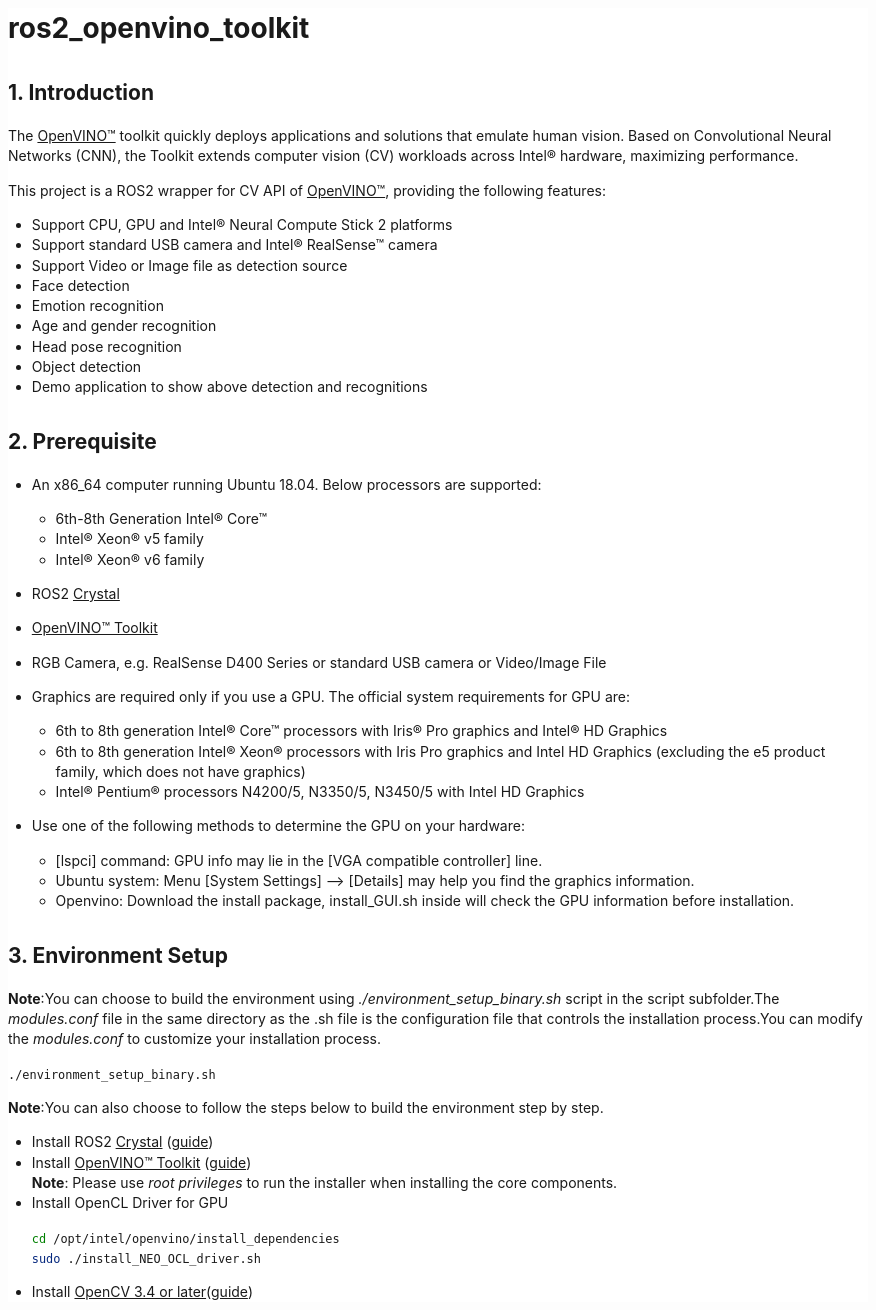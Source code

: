 # ros2_openvino_toolkit

## 1. Introduction
The [OpenVINO™](https://software.intel.com/en-us/openvino-toolkit) toolkit quickly deploys applications and solutions that emulate human vision. Based on Convolutional Neural Networks (CNN), the Toolkit extends computer vision (CV) workloads across Intel® hardware, maximizing performance.

This project is a ROS2 wrapper for CV API of [OpenVINO™](https://software.intel.com/en-us/openvino-toolkit), providing the following features:
* Support CPU, GPU and Intel® Neural Compute Stick 2 platforms
* Support standard USB camera and Intel® RealSense™ camera
* Support Video or Image file as detection source
* Face detection
* Emotion recognition
* Age and gender recognition
* Head pose recognition
* Object detection
* Demo application to show above detection and recognitions

## 2. Prerequisite
- An x86_64 computer running Ubuntu 18.04. Below processors are supported:
	* 6th-8th Generation Intel® Core™
	* Intel® Xeon® v5 family
	* Intel®  Xeon® v6 family
- ROS2 [Crystal](https://github.com/ros2/ros2/wiki)
- [OpenVINO™ Toolkit](https://software.intel.com/en-us/openvino-toolkit)
- RGB Camera, e.g. RealSense D400 Series or standard USB camera or Video/Image File
- Graphics are required only if you use a GPU. The official system requirements for GPU are:
	* 6th to 8th generation Intel® Core™ processors with Iris® Pro graphics and Intel® HD Graphics
	* 6th to 8th generation Intel® Xeon® processors with Iris Pro graphics and Intel HD Graphics (excluding the e5 product family, which does not have graphics)
	* Intel® Pentium® processors N4200/5, N3350/5, N3450/5 with Intel HD Graphics

- Use one of the following methods to determine the GPU on your hardware:
	* [lspci] command: GPU info may lie in the [VGA compatible controller] line.
	* Ubuntu system: Menu [System Settings] --> [Details] may help you find the graphics information.
	* Openvino: Download the install package, install_GUI.sh inside will check the GPU information before installation.

## 3. Environment Setup
**Note**:You can choose to build the environment using *./environment_setup_binary.sh* script in the script subfolder.The *modules.conf* file in the same directory as the .sh file is the configuration file that controls the installation process.You can modify the *modules.conf* to customize your installation process.
```bash
./environment_setup_binary.sh
```
**Note**:You can also choose to follow the steps below to build the environment step by step.
* Install ROS2 [Crystal](https://github.com/ros2/ros2/wiki) ([guide](https://index.ros.org/doc/ros2/Installation/Linux-Development-Setup/))<br>
* Install [OpenVINO™ Toolkit](https://software.intel.com/en-us/openvino-toolkit) ([guide](https://software.intel.com/en-us/articles/OpenVINO-Install-Linux))<br>
    	**Note**: Please use  *root privileges* to run the installer when installing the core components.
* Install OpenCL Driver for GPU
	```bash
	cd /opt/intel/openvino/install_dependencies
	sudo ./install_NEO_OCL_driver.sh
	```
* Install [OpenCV 3.4 or later](https://docs.opencv.org/master/d9/df8/tutorial_root.html)([guide](https://docs.opencv.org/master/d7/d9f/tutorial_linux_install.html))
	```bash
